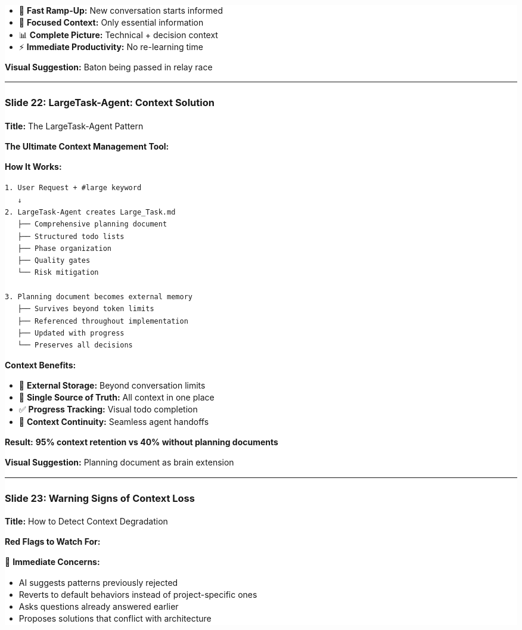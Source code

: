 - 🚀 **Fast Ramp-Up:** New conversation starts informed
- 🎯 **Focused Context:** Only essential information
- 📊 **Complete Picture:** Technical + decision context
- ⚡ **Immediate Productivity:** No re-learning time

**Visual Suggestion:** Baton being passed in relay race

---

### Slide 22: LargeTask-Agent: Context Solution

**Title:** The LargeTask-Agent Pattern

**The Ultimate Context Management Tool:**

**How It Works:**

```
1. User Request + #large keyword
   ↓
2. LargeTask-Agent creates Large_Task.md
   ├── Comprehensive planning document
   ├── Structured todo lists
   ├── Phase organization
   ├── Quality gates
   └── Risk mitigation

3. Planning document becomes external memory
   ├── Survives beyond token limits
   ├── Referenced throughout implementation
   ├── Updated with progress
   └── Preserves all decisions
```

**Context Benefits:**

- 📁 **External Storage:** Beyond conversation limits
- 🎯 **Single Source of Truth:** All context in one place
- ✅ **Progress Tracking:** Visual todo completion
- 🔄 **Context Continuity:** Seamless agent handoffs

**Result:** **95% context retention vs 40% without planning documents**

**Visual Suggestion:** Planning document as brain extension

---

### Slide 23: Warning Signs of Context Loss

**Title:** How to Detect Context Degradation

**Red Flags to Watch For:**

🚨 **Immediate Concerns:**

- AI suggests patterns previously rejected
- Reverts to default behaviors instead of project-specific ones
- Asks questions already answered earlier
- Proposes solutions that conflict with architecture
